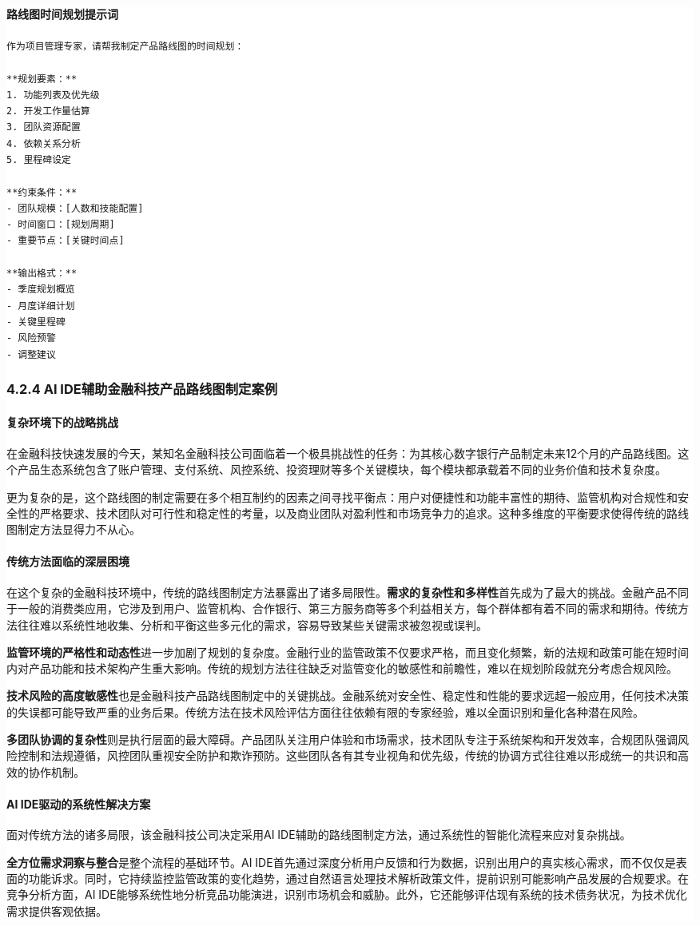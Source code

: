 #### 路线图时间规划提示词

```
作为项目管理专家，请帮我制定产品路线图的时间规划：

**规划要素：**
1. 功能列表及优先级
2. 开发工作量估算
3. 团队资源配置
4. 依赖关系分析
5. 里程碑设定

**约束条件：**
- 团队规模：[人数和技能配置]
- 时间窗口：[规划周期]
- 重要节点：[关键时间点]

**输出格式：**
- 季度规划概览
- 月度详细计划
- 关键里程碑
- 风险预警
- 调整建议
```

### 4.2.4 AI IDE辅助金融科技产品路线图制定案例

#### 复杂环境下的战略挑战

在金融科技快速发展的今天，某知名金融科技公司面临着一个极具挑战性的任务：为其核心数字银行产品制定未来12个月的产品路线图。这个产品生态系统包含了账户管理、支付系统、风控系统、投资理财等多个关键模块，每个模块都承载着不同的业务价值和技术复杂度。

更为复杂的是，这个路线图的制定需要在多个相互制约的因素之间寻找平衡点：用户对便捷性和功能丰富性的期待、监管机构对合规性和安全性的严格要求、技术团队对可行性和稳定性的考量，以及商业团队对盈利性和市场竞争力的追求。这种多维度的平衡要求使得传统的路线图制定方法显得力不从心。

#### 传统方法面临的深层困境

在这个复杂的金融科技环境中，传统的路线图制定方法暴露出了诸多局限性。**需求的复杂性和多样性**首先成为了最大的挑战。金融产品不同于一般的消费类应用，它涉及到用户、监管机构、合作银行、第三方服务商等多个利益相关方，每个群体都有着不同的需求和期待。传统方法往往难以系统性地收集、分析和平衡这些多元化的需求，容易导致某些关键需求被忽视或误判。

**监管环境的严格性和动态性**进一步加剧了规划的复杂度。金融行业的监管政策不仅要求严格，而且变化频繁，新的法规和政策可能在短时间内对产品功能和技术架构产生重大影响。传统的规划方法往往缺乏对监管变化的敏感性和前瞻性，难以在规划阶段就充分考虑合规风险。

**技术风险的高度敏感性**也是金融科技产品路线图制定中的关键挑战。金融系统对安全性、稳定性和性能的要求远超一般应用，任何技术决策的失误都可能导致严重的业务后果。传统方法在技术风险评估方面往往依赖有限的专家经验，难以全面识别和量化各种潜在风险。

**多团队协调的复杂性**则是执行层面的最大障碍。产品团队关注用户体验和市场需求，技术团队专注于系统架构和开发效率，合规团队强调风险控制和法规遵循，风控团队重视安全防护和欺诈预防。这些团队各有其专业视角和优先级，传统的协调方式往往难以形成统一的共识和高效的协作机制。

#### AI IDE驱动的系统性解决方案

面对传统方法的诸多局限，该金融科技公司决定采用AI IDE辅助的路线图制定方法，通过系统性的智能化流程来应对复杂挑战。

**全方位需求洞察与整合**是整个流程的基础环节。AI IDE首先通过深度分析用户反馈和行为数据，识别出用户的真实核心需求，而不仅仅是表面的功能诉求。同时，它持续监控监管政策的变化趋势，通过自然语言处理技术解析政策文件，提前识别可能影响产品发展的合规要求。在竞争分析方面，AI IDE能够系统性地分析竞品功能演进，识别市场机会和威胁。此外，它还能够评估现有系统的技术债务状况，为技术优化需求提供客观依据。
